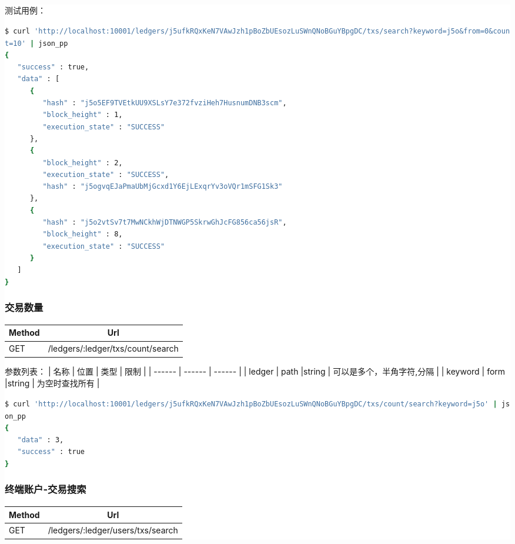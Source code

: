测试用例：
```bash
$ curl 'http://localhost:10001/ledgers/j5ufkRQxKeN7VAwJzh1pBoZbUEsozLuSWnQNoBGuYBpgDC/txs/search?keyword=j5o&from=0&count=10' | json_pp
{
   "success" : true,
   "data" : [
      {
         "hash" : "j5o5EF9TVEtkUU9XSLsY7e372fvziHeh7HusnumDNB3scm",
         "block_height" : 1,
         "execution_state" : "SUCCESS"
      },
      {
         "block_height" : 2,
         "execution_state" : "SUCCESS",
         "hash" : "j5ogvqEJaPmaUbMjGcxd1Y6EjLExqrYv3oVQr1mSFG1Sk3"
      },
      {
         "hash" : "j5o2vtSv7t7MwNCkhWjDTNWGP5SkrwGhJcFG856ca56jsR",
         "block_height" : 8,
         "execution_state" : "SUCCESS"
      }
   ]
}
```

### 交易数量

| Method | Url |
| ------ | ------ |
|GET |  /ledgers/:ledger/txs/count/search |

参数列表：
| 名称 | 位置 | 类型 | 限制 |
| ------ | ------ | ------ |
| ledger   | path |string | 可以是多个，半角字符,分隔 |
| keyword  | form |string | 为空时查找所有 |

```bash
$ curl 'http://localhost:10001/ledgers/j5ufkRQxKeN7VAwJzh1pBoZbUEsozLuSWnQNoBGuYBpgDC/txs/count/search?keyword=j5o' | json_pp
{
   "data" : 3,
   "success" : true
}
```

### 终端账户-交易搜索

| Method | Url |
| ------ | ------ |
|GET |  /ledgers/:ledger/users/txs/search |
